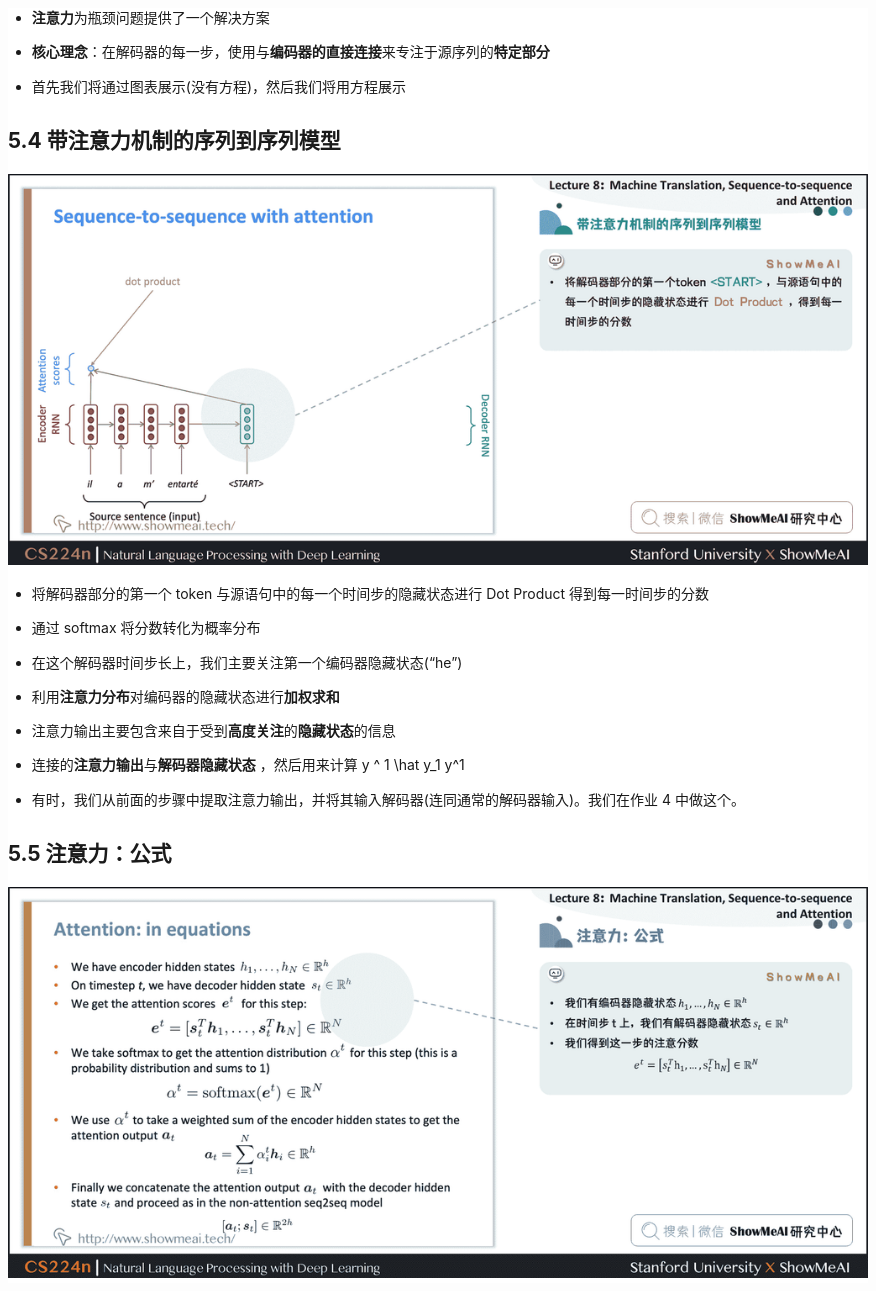 *   **注意力**为瓶颈问题提供了一个解决方案

*   **核心理念**：在解码器的每一步，使用与**编码器的直接连接**来专注于源序列的**特定部分**

*   首先我们将通过图表展示(没有方程)，然后我们将用方程展示

## 5.4 带注意力机制的序列到序列模型

![带注意力机制的序列到序列模型](img/bfe7a70cfde9ce644d6e0221316db79a.png)

*   将解码器部分的第一个 token 与源语句中的每一个时间步的隐藏状态进行 Dot Product 得到每一时间步的分数

*   通过 softmax 将分数转化为概率分布
*   在这个解码器时间步长上，我们主要关注第一个编码器隐藏状态(“he”)

*   利用**注意力分布**对编码器的隐藏状态进行**加权求和**
*   注意力输出主要包含来自于受到**高度关注**的**隐藏状态**的信息

*   连接的**注意力输出**与**解码器隐藏状态** ，然后用来计算 y ^ 1 \hat y_1 y^​1​

*   有时，我们从前面的步骤中提取注意力输出，并将其输入解码器(连同通常的解码器输入)。我们在作业 4 中做这个。

## 5.5 注意力：公式

![注意力：公式](img/553b0c1ec226ece3f3db2581cfcf3c49.png)
